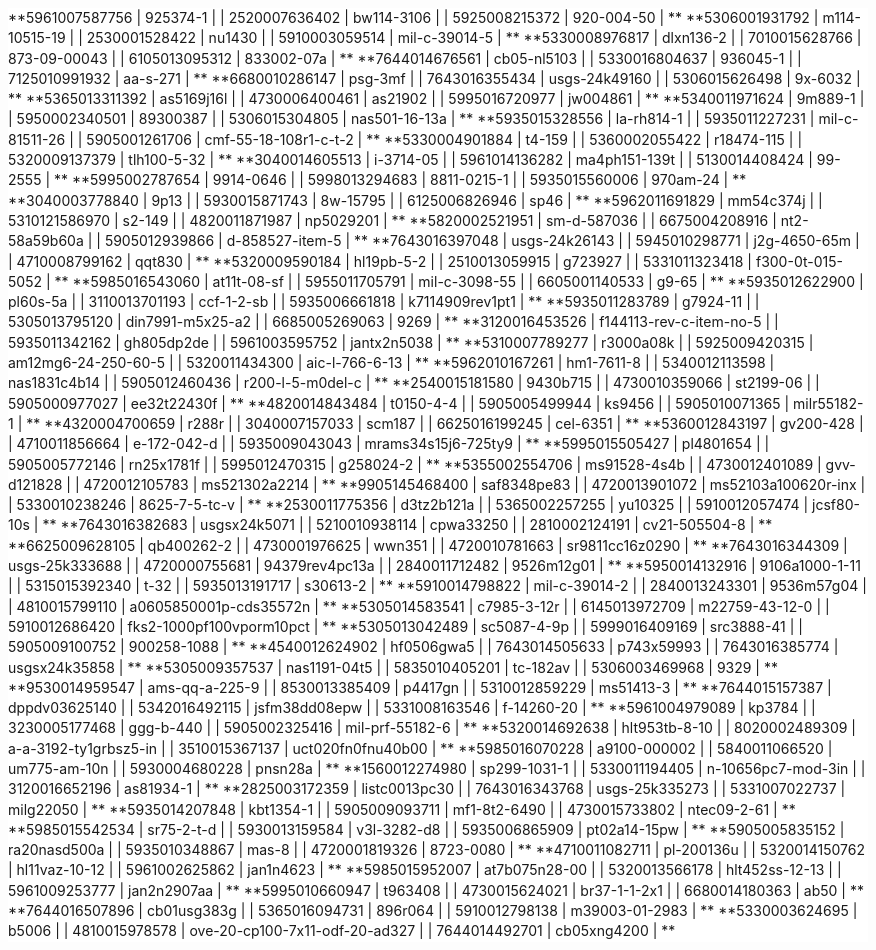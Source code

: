 **5961007587756 | 925374-1 |  | 2520007636402 | bw114-3106 |  | 5925008215372 | 920-004-50 | **    **5306001931792 | m114-10515-19 |  | 2530001528422 | nu1430 |  | 5910003059514 | mil-c-39014-5 | **    **5330008976817 | dlxn136-2 |  | 7010015628766 | 873-09-00043 |  | 6105013095312 | 833002-07a | **    **7644014676561 | cb05-nl5103 |  | 5330016804637 | 936045-1 |  | 7125010991932 | aa-s-271 | **    **6680010286147 | psg-3mf |  | 7643016355434 | usgs-24k49160 |  | 5306015626498 | 9x-6032 | **    **5365013311392 | as5169j16l |  | 4730006400461 | as21902 |  | 5995016720977 | jw004861 | **
**5340011971624 | 9m889-1 |  | 5950002340501 | 89300387 |  | 5306015304805 | nas501-16-13a | **    **5935015328556 | la-rh814-1 |  | 5935011227231 | mil-c-81511-26 |  | 5905001261706 | cmf-55-18-108r1-c-t-2 | **    **5330004901884 | t4-159 |  | 5360002055422 | r18474-115 |  | 5320009137379 | tlh100-5-32 | **    **3040014605513 | i-3714-05 |  | 5961014136282 | ma4ph151-139t |  | 5130014408424 | 99-2555 | **    **5995002787654 | 9914-0646 |  | 5998013294683 | 8811-0215-1 |  | 5935015560006 | 970am-24 | **    **3040003778840 | 9p13 |  | 5930015871743 | 8w-15795 |  | 6125006826946 | sp46 | **
**5962011691829 | mm54c374j |  | 5310121586970 | s2-149 |  | 4820011871987 | np5029201 | **    **5820002521951 | sm-d-587036 |  | 6675004208916 | nt2-58a59b60a |  | 5905012939866 | d-858527-item-5 | **    **7643016397048 | usgs-24k26143 |  | 5945010298771 | j2g-4650-65m |  | 4710008799162 | qqt830 | **    **5320009590184 | hl19pb-5-2 |  | 2510013059915 | g723927 |  | 5331011323418 | f300-0t-015-5052 | **    **5985016543060 | at11t-08-sf |  | 5955011705791 | mil-c-3098-55 |  | 6605001140533 | g9-65 | **    **5935012622900 | pl60s-5a |  | 3110013701193 | ccf-1-2-sb |  | 5935006661818 | k7114909rev1pt1 | **
**5935011283789 | g7924-11 |  | 5305013795120 | din7991-m5x25-a2 |  | 6685005269063 | 9269 | **    **3120016453526 | f144113-rev-c-item-no-5 |  | 5935011342162 | gh805dp2de |  | 5961003595752 | jantx2n5038 | **    **5310007789277 | r3000a08k |  | 5925009420315 | am12mg6-24-250-60-5 |  | 5320011434300 | aic-l-766-6-13 | **    **5962010167261 | hm1-7611-8 |  | 5340012113598 | nas1831c4b14 |  | 5905012460436 | r200-l-5-m0del-c | **    **2540015181580 | 9430b715 |  | 4730010359066 | st2199-06 |  | 5905000977027 | ee32t22430f | **    **4820014843484 | t0150-4-4 |  | 5905005499944 | ks9456 |  | 5905010071365 | milr55182-1 | **
**4320004700659 | r288r |  | 3040007157033 | scm187 |  | 6625016199245 | cel-6351 | **    **5360012843197 | gv200-428 |  | 4710011856664 | e-172-042-d |  | 5935009043043 | mrams34s15j6-725ty9 | **    **5995015505427 | pl4801654 |  | 5905005772146 | rn25x1781f |  | 5995012470315 | g258024-2 | **    **5355002554706 | ms91528-4s4b |  | 4730012401089 | gvv-d121828 |  | 4720012105783 | ms521302a2214 | **    **9905145468400 | saf8348pe83 |  | 4720013901072 | ms52103a100620r-inx |  | 5330010238246 | 8625-7-5-tc-v | **    **2530011775356 | d3tz2b121a |  | 5365002257255 | yu10325 |  | 5910012057474 | jcsf80-10s | **
**7643016382683 | usgsx24k5071 |  | 5210010938114 | cpwa33250 |  | 2810002124191 | cv21-505504-8 | **    **6625009628105 | qb400262-2 |  | 4730001976625 | wwn351 |  | 4720010781663 | sr9811cc16z0290 | **    **7643016344309 | usgs-25k333688 |  | 4720000755681 | 94379rev4pc13a |  | 2840011712482 | 9526m12g01 | **    **5950014132916 | 9106a1000-1-11 |  | 5315015392340 | t-32 |  | 5935013191717 | s30613-2 | **    **5910014798822 | mil-c-39014-2 |  | 2840013243301 | 9536m57g04 |  | 4810015799110 | a0605850001p-cds35572n | **    **5305014583541 | c7985-3-12r |  | 6145013972709 | m22759-43-12-0 |  | 5910012686420 | fks2-1000pf100vporm10pct | **
**5305013042489 | sc5087-4-9p |  | 5999016409169 | src3888-41 |  | 5905009100752 | 900258-1088 | **    **4540012624902 | hf0506gwa5 |  | 7643014505633 | p743x59993 |  | 7643016385774 | usgsx24k35858 | **    **5305009357537 | nas1191-04t5 |  | 5835010405201 | tc-182av |  | 5306003469968 | 9329 | **    **9530014959547 | ams-qq-a-225-9 |  | 8530013385409 | p4417gn |  | 5310012859229 | ms51413-3 | **    **7644015157387 | dppdv03625140 |  | 5342016492115 | jsfm38dd08epw |  | 5331008163546 | f-14260-20 | **    **5961004979089 | kp3784 |  | 3230005177468 | ggg-b-440 |  | 5905002325416 | mil-prf-55182-6 | **
**5320014692638 | hlt953tb-8-10 |  | 8020002489309 | a-a-3192-ty1grbsz5-in |  | 3510015367137 | uct020fn0fnu40b00 | **    **5985016070228 | a9100-000002 |  | 5840011066520 | um775-am-10n |  | 5930004680228 | pnsn28a | **    **1560012274980 | sp299-1031-1 |  | 5330011194405 | n-10656pc7-mod-3in |  | 3120016652196 | as81934-1 | **    **2825003172359 | listc0013pc30 |  | 7643016343768 | usgs-25k335273 |  | 5331007022737 | milg22050 | **    **5935014207848 | kbt1354-1 |  | 5905009093711 | mf1-8t2-6490 |  | 4730015733802 | ntec09-2-61 | **    **5985015542534 | sr75-2-t-d |  | 5930013159584 | v3l-3282-d8 |  | 5935006865909 | pt02a14-15pw | **
**5905005835152 | ra20nasd500a |  | 5935010348867 | mas-8 |  | 4720001819326 | 8723-0080 | **    **4710011082711 | pl-200136u |  | 5320014150762 | hl11vaz-10-12 |  | 5961002625862 | jan1n4623 | **    **5985015952007 | at7b075n28-00 |  | 5320013566178 | hlt452ss-12-13 |  | 5961009253777 | jan2n2907aa | **    **5995010660947 | t963408 |  | 4730015624021 | br37-1-1-2x1 |  | 6680014180363 | ab50 | **    **7644016507896 | cb01usg383g |  | 5365016094731 | 896r064 |  | 5910012798138 | m39003-01-2983 | **    **5330003624695 | b5006 |  | 4810015978578 | ove-20-cp100-7x11-odf-20-ad327 |  | 7644014492701 | cb05xng4200 | **